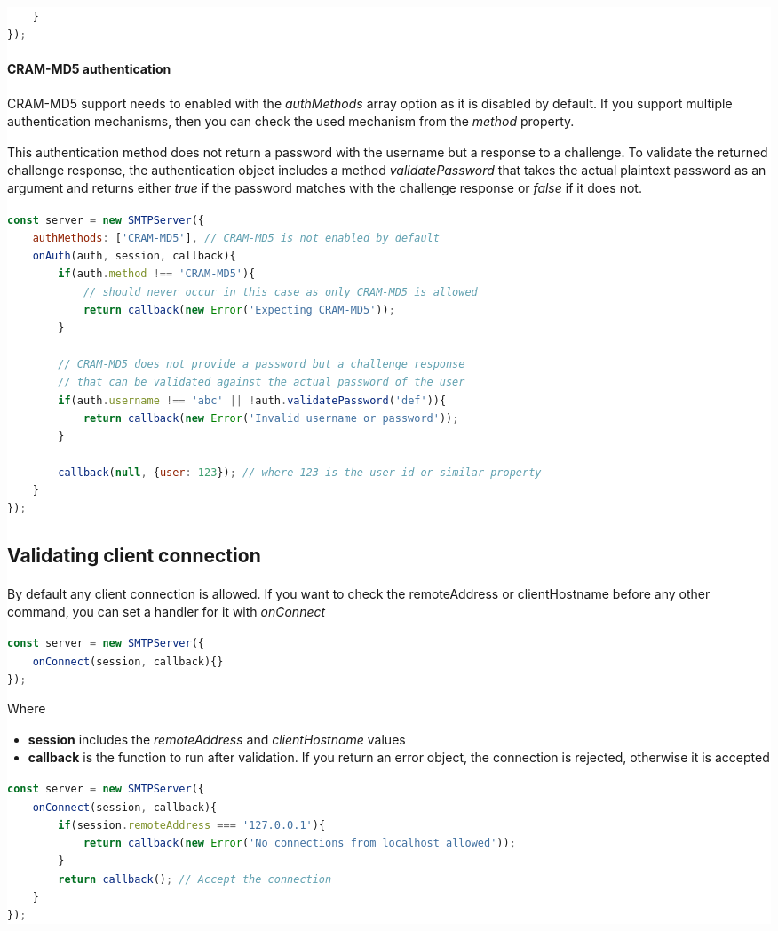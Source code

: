 ```javascript
    }
});
```

#### CRAM-MD5 authentication

CRAM-MD5 support needs to enabled with the *authMethods* array option as it is disabled by default.
If you support multiple authentication mechanisms, then you can check the used mechanism from the *method* property.

This authentication method does not return a password with the username but a response to a challenge. To validate the returned challenge response, the authentication object includes a method *validatePassword* that takes the actual plaintext password as an argument and returns either *true* if the password matches with the challenge response or *false* if it does not.

```javascript
const server = new SMTPServer({
    authMethods: ['CRAM-MD5'], // CRAM-MD5 is not enabled by default
    onAuth(auth, session, callback){
        if(auth.method !== 'CRAM-MD5'){
            // should never occur in this case as only CRAM-MD5 is allowed
            return callback(new Error('Expecting CRAM-MD5'));
        }

        // CRAM-MD5 does not provide a password but a challenge response
        // that can be validated against the actual password of the user
        if(auth.username !== 'abc' || !auth.validatePassword('def')){
            return callback(new Error('Invalid username or password'));
        }

        callback(null, {user: 123}); // where 123 is the user id or similar property
    }
});
```

## Validating client connection

By default any client connection is allowed. If you want to check the remoteAddress or clientHostname before
any other command, you can set a handler for it with *onConnect*


```javascript
const server = new SMTPServer({
    onConnect(session, callback){}
});
```

Where

  * **session** includes the *remoteAddress* and *clientHostname* values
  * **callback** is the function to run after validation. If you return an error object, the connection is rejected, otherwise it is accepted

```javascript
const server = new SMTPServer({
    onConnect(session, callback){
        if(session.remoteAddress === '127.0.0.1'){
            return callback(new Error('No connections from localhost allowed'));
        }
        return callback(); // Accept the connection
    }
});
```
